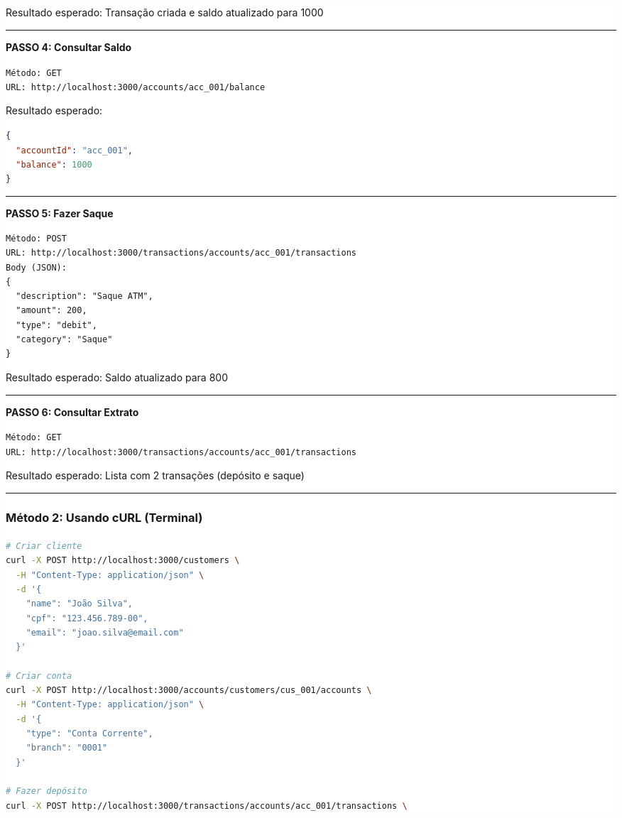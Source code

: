 Resultado esperado: Transação criada e saldo atualizado para 1000

---

**PASSO 4: Consultar Saldo**
```
Método: GET
URL: http://localhost:3000/accounts/acc_001/balance
```

Resultado esperado: 
```json
{
  "accountId": "acc_001",
  "balance": 1000
}
```

---

**PASSO 5: Fazer Saque**
```
Método: POST
URL: http://localhost:3000/transactions/accounts/acc_001/transactions
Body (JSON):
{
  "description": "Saque ATM",
  "amount": 200,
  "type": "debit",
  "category": "Saque"
}
```

Resultado esperado: Saldo atualizado para 800

---

**PASSO 6: Consultar Extrato**
```
Método: GET
URL: http://localhost:3000/transactions/accounts/acc_001/transactions
```

Resultado esperado: Lista com 2 transações (depósito e saque)

---

### Método 2: Usando cURL (Terminal)

```bash
# Criar cliente
curl -X POST http://localhost:3000/customers \
  -H "Content-Type: application/json" \
  -d '{
    "name": "João Silva",
    "cpf": "123.456.789-00",
    "email": "joao.silva@email.com"
  }'

# Criar conta
curl -X POST http://localhost:3000/accounts/customers/cus_001/accounts \
  -H "Content-Type: application/json" \
  -d '{
    "type": "Conta Corrente",
    "branch": "0001"
  }'

# Fazer depósito
curl -X POST http://localhost:3000/transactions/accounts/acc_001/transactions \
```